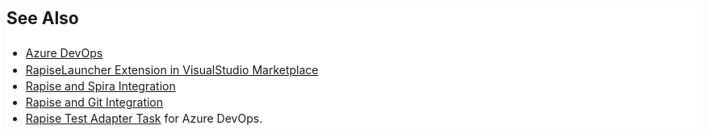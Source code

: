 
## See Also

- [Azure DevOps](https://azure.microsoft.com/en-us/services/devops/)
- [RapiseLauncher Extension in VisualStudio Marketplace](https://marketplace.visualstudio.com/items?itemName=EvilDauphin.inflectra-rapise-azure)
- [Rapise and Spira Integration](spiratest_integration.md)
- [Rapise and Git Integration](git_integration.md)
- [Rapise Test Adapter Task](vstest.md#rapise-test-adapter-task) for Azure DevOps.